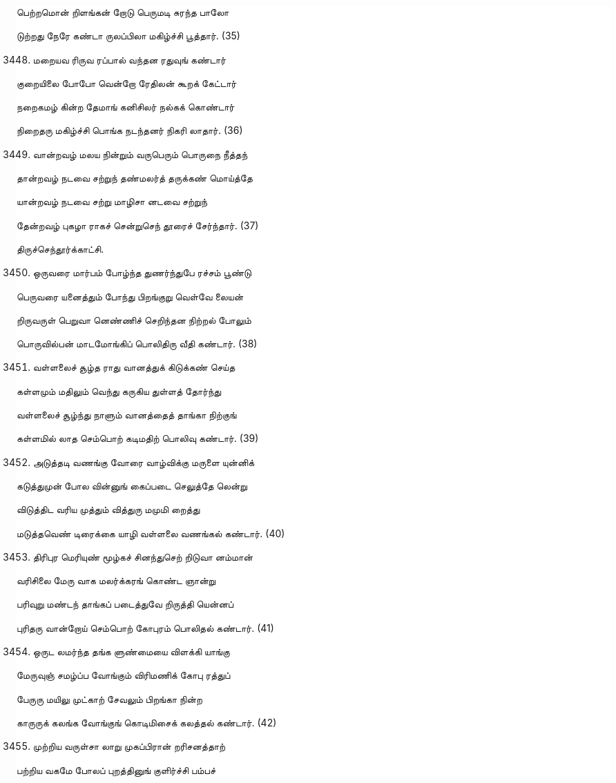 பெற்றமொன் றிளங்கன் றோடு பெருமடி சுரந்த பாலோ  

டுற்றது நேரே கண்டா ருலப்பிலா மகிழ்ச்சி பூத்தார். (35)  

3448. மறையவ ரிருவ ரப்பால் வந்தன ரதுவுங் கண்டார்  

குறையிலை போபோ வென்றோ ரேதிலன் கூறக் கேட்டார்  

நறைகமழ் கின்ற தேமாங் கனிசிலர் நல்கக் கொண்டார்  

நிறைதரு மகிழ்ச்சி பொங்க நடந்தனர் நிகரி லாதார். (36)  

3449. வான்றவழ் மலய நின்றும் வருபெரும் பொருநை நீத்தந்  

தான்றவழ் நடவை சற்றுந் தண்மலர்த் தருக்கண் மொய்த்தே  

யான்றவழ் நடவை சற்று மாழிசா னடவை சற்றுந்  

தேன்றவழ் புகழா ராகச் சென்றுசெந் தூரைச் சேர்ந்தார். (37)  

திருச்செந்தூர்க்காட்சி.  

3450. ஒருவரை மார்பம் போழ்ந்த துணர்ந்துபே ரச்சம் பூண்டு  

பெருவரை யனைத்தும் போந்து பிறங்குறு வெள்வே லையன்  

றிருவருள் பெறுவா னெண்ணிச் செறிந்தன நிற்றல் போலும்  

பொருவில்பன் மாடமோங்கிப் பொலிதிரு வீதி கண்டார். (38)  

3451. வள்ளலைச் சூழ்த ராது வானத்துக் கிடுக்கண் செய்த  

கள்ளமும் மதிலும் வெந்து கருகிய துள்ளத் தோர்ந்து  

வள்ளலைச் சூழ்ந்து நாளும் வானத்தைத் தாங்கா நிற்குங்  

கள்ளமில் லாத செம்பொற் கடிமதிற் பொலிவு கண்டார். (39)  

3452. அடுத்தடி வணங்கு வோரை வாழ்விக்கு மருளை யுன்னிக்  

கடுத்துமுன் போல வின்னுங் கைப்படை செலுத்தே லென்று  

விடுத்திட வரிய முத்தும் வித்துரு மமுமி றைத்து  

மடுத்தவெண் டிரைக்கை யாழி வள்ளலை வணங்கல் கண்டார். (40)  

3453. திரிபுர மெரியுண் மூழ்கச் சினந்துசெற் றிடுவா னம்மான்  

வரிசிலை மேரு வாக மலர்க்கரங் கொண்ட ஞான்று  

பரிவுறு மண்டந் தாங்கப் படைத்துவே றிருத்தி யென்னப்  

புரிதரு வான்றோய் செம்பொற் கோபுரம் பொலிதல் கண்டார். (41)  

3454. ஒருட லமர்ந்த தங்க ளுண்மையை விளக்கி யாங்கு  

மேருவுஞ் சமழ்ப்ப வோங்கும் விரிமணிக் கோபு ரத்துப்  

பேருரு மயிலு முட்காற் சேவலும் பிறங்கா நின்ற  

காருருக் கலங்க வோங்குங் கொடிமிசைக் கலத்தல் கண்டார். (42)  

3455. முற்றிய வருள்சா லாறு முகப்பிரான் றரிசனத்தாற்  

பற்றிய வகமே போலப் புறத்தினுங் குளிர்ச்சி பம்பச்  
